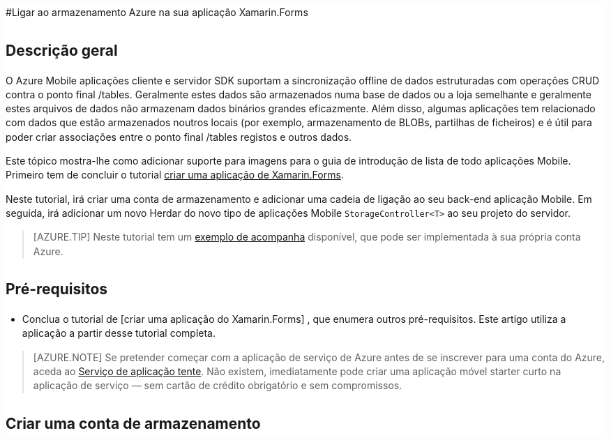 <properties
    pageTitle="Ligar ao armazenamento Azure na sua aplicação Xamarin.Forms"
    description="Adicionar imagens para a aplicação móvel do todo lista Xamarin.Forms ligando-se ao armazenamento de Blobs do Azure"
    documentationCenter="xamarin"
    authors="adrianhall"
    manager="erikre"
    editor=""
    services="app-service\mobile"/>

<tags
    ms.service="app-service-mobile"
    ms.workload="mobile"
    ms.tgt_pltfrm="mobile-xamarin-ios"
    ms.devlang="dotnet"
    ms.topic="article"
    ms.date="10/01/2016"
    ms.author="adrianha"/>

#<a name="connect-to-azure-storage-in-your-xamarinforms-app"></a>Ligar ao armazenamento Azure na sua aplicação Xamarin.Forms

## <a name="overview"></a>Descrição geral

O Azure Mobile aplicações cliente e servidor SDK suportam a sincronização offline de dados estruturadas com operações CRUD contra o ponto final /tables. Geralmente estes dados são armazenados numa base de dados ou a loja semelhante e geralmente estes arquivos de dados não armazenam dados binários grandes eficazmente. Além disso, algumas aplicações tem relacionado com dados que estão armazenados noutros locais (por exemplo, armazenamento de BLOBs, partilhas de ficheiros) e é útil para poder criar associações entre o ponto final /tables registos e outros dados.

Este tópico mostra-lhe como adicionar suporte para imagens para o guia de introdução de lista de todo aplicações Mobile. Primeiro tem de concluir o tutorial [criar uma aplicação de Xamarin.Forms].

Neste tutorial, irá criar uma conta de armazenamento e adicionar uma cadeia de ligação ao seu back-end aplicação Mobile. Em seguida, irá adicionar um novo Herdar do novo tipo de aplicações Mobile `StorageController<T>` ao seu projeto do servidor.

>[AZURE.TIP] Neste tutorial tem um [exemplo de acompanha](https://azure.microsoft.com/documentation/samples/app-service-mobile-dotnet-todo-list-files/) disponível, que pode ser implementada à sua própria conta Azure. 

## <a name="prerequisites"></a>Pré-requisitos

* Conclua o tutorial de [criar uma aplicação do Xamarin.Forms] , que enumera outros pré-requisitos. Este artigo utiliza a aplicação a partir desse tutorial completa.

>[AZURE.NOTE] Se pretender começar com a aplicação de serviço de Azure antes de se inscrever para uma conta do Azure, aceda ao [Serviço de aplicação tente](https://tryappservice.azure.com/?appServiceName=mobile). Não existem, imediatamente pode criar uma aplicação móvel starter curto na aplicação de serviço — sem cartão de crédito obrigatório e sem compromissos.

## <a name="create-a-storage-account"></a>Criar uma conta de armazenamento


[PCLStorage]: https://www.nuget.org/packages/PCLStorage/
[Visual Studio Community 2013]: https://go.microsoft.com/fwLink/p/?LinkID=534203
[Criar uma aplicação de Xamarin.Forms]: app-service-mobile-xamarin-forms-get-started.md
[Xamarin.Forms DependencyService]: https://developer.xamarin.com/guides/xamarin-forms/dependency-service/
[Microsoft.Azure.Mobile.Client.Files]: https://www.nuget.org/packages/Microsoft.Azure.Mobile.Client.Files/
[Microsoft.Azure.Mobile.Client.SQLiteStore]: https://www.nuget.org/packages/Microsoft.Azure.Mobile.Client.SQLiteStore/
[Microsoft.Azure.Mobile.Server.Files]: https://www.nuget.org/packages/Microsoft.Azure.Mobile.Server.Files/
[Compreender as assinaturas de acesso partilhadas]: ../storage/storage-dotnet-shared-access-signature-part-1.md
[Criar uma conta de armazenamento Azure]:  ../storage/storage-create-storage-account.md#create-a-storage-account